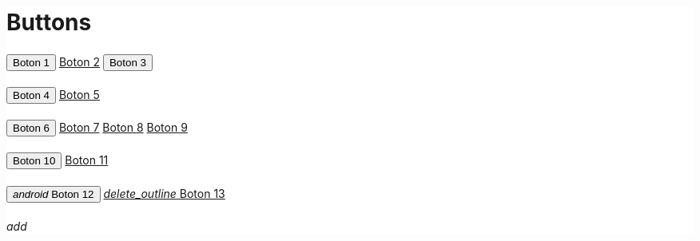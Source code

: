 <div class="container blue-grey lighten-5" id="Buttons">



<h1 class="grey-text text-lighten-5 center light-blue lighten-1">Buttons</h1>

<div class="section">
    <button class="btn">Boton 1</button>
    <a href="#" class="btn">Boton 2</a>
    <button class="btn-flat">Boton 3</button>
</div>

<br>

<div class="section">
    <button class="btn blue darken-3">Boton 4</button>
    <a href="#" class="btn light-blue lighten-3">Boton 5</a>
</div>

<br>

<div class="section">
    <button class="btn-large light-green lighten-2">Boton 6</button>
    <a href="#" class="btn-small lime darken-1">Boton 7</a>
    <a href="#" class="btn lime darken-4">Boton 8</a>
    <a href="#" class="btn disabled teal darken-1">Boton 9</a>
</div>

<br>

<div class="section">
    <button class="btn waves-effect waves-light cyan darken-2">Boton 10</button>
    <a href="#" class="btn waves-effect waves-purple teal darken-2">Boton 11</a>
</div>

<br>

<div class="section">
    <button class="btn waves-effect waves-light red lighten-1">
        <i class="material-icons left">android</i>
    Boton 12
    </button>
    <a href="#" class="btn waves-effect waves-yellow red accent-4">
        <i class="material-icons right">delete_outline</i>
        Boton 13
    </a>
</div>

<br>

<div class="section">
    <a class="btn-floating btn-large waves-effect waves-light red">
        <i class="material-icons">add</i>
    </a>
</div>


</div>

